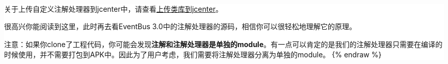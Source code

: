 
关于上传自定义注解处理器到jcenter中，请查看[上传类库到jcenter](https://www.jfox.info/go.php?url=http://yuweiguocn.github.io/publishing-lib-to-jcenter/)。

很高兴你能阅读到这里，此时再去看EventBus 3.0中的注解处理器的源码，相信你可以很轻松地理解它的原理。

注意：如果你clone了工程代码，你可能会发现**注解和注解处理器是单独的module**。有一点可以肯定的是我们的注解处理器只需要在编译的时候使用，并不需要打包到APK中。因此为了用户考虑，我们需要将注解处理器分离为单独的module。
{% endraw %}
